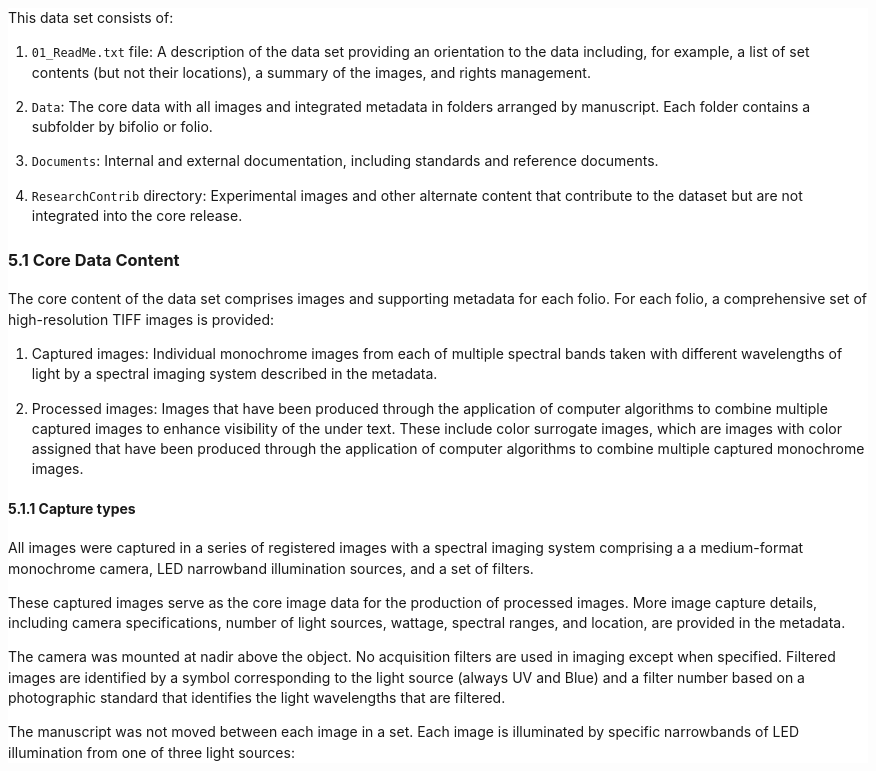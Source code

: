 This data set consists of:

1.  `01_ReadMe.txt` file: A description of the data set providing an
    orientation to the data including, for example, a list of set
    contents (but not their locations), a summary of the images, and
    rights management.

2.  `Data`: The core data with all images and integrated metadata in
    folders arranged by manuscript.  Each folder contains a subfolder
    by bifolio or folio.

3.  `Documents`: Internal and external documentation, including
    standards and reference documents.

4.  `ResearchContrib` directory: Experimental images and other
    alternate content that contribute to the dataset but are not
    integrated into the core release.

### 5.1 Core Data Content

The core content of the data set comprises images and supporting
metadata for each folio.  For each folio, a comprehensive set of
high-resolution TIFF images is provided:

1.  Captured images: Individual monochrome images from each of
    multiple spectral bands taken with different wavelengths of light
    by a spectral imaging system described in the metadata.

2.  Processed images: Images that have been produced through the
    application of computer algorithms to combine multiple captured
    images to enhance visibility of the under text.  These include
    color surrogate images, which are images with color assigned that
    have been produced through the application of computer algorithms
    to combine multiple captured monochrome images.


#### 5.1.1 Capture types

All images were captured in a series of registered images with a
spectral imaging system comprising a a medium-format monochrome
camera, LED narrowband illumination sources, and a set of filters.

These captured images serve as the core image data for the production
of processed images.  More image capture details, including camera
specifications, number of light sources, wattage, spectral ranges, and
location, are provided in the metadata.

The camera was mounted at nadir above the object.  No acquisition
filters are used in imaging except when specified.  Filtered images
are identified by a symbol corresponding to the light source (always
UV and Blue) and a filter number based on a photographic standard that
identifies the light wavelengths that are filtered.

The manuscript was not moved between each image in a set.  Each image
is illuminated by specific narrowbands of LED illumination from one of
three light sources:
